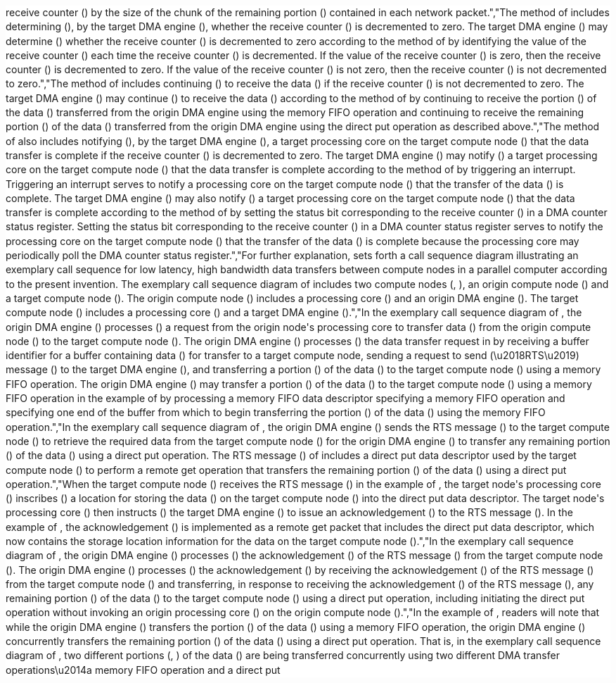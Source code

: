 receive counter () by the size of the chunk of the remaining portion () contained in each network packet.","The method of  includes determining (), by the target DMA engine (), whether the receive counter () is decremented to zero. The target DMA engine () may determine () whether the receive counter () is decremented to zero according to the method of  by identifying the value of the receive counter () each time the receive counter () is decremented. If the value of the receive counter () is zero, then the receive counter () is decremented to zero. If the value of the receive counter () is not zero, then the receive counter () is not decremented to zero.","The method of  includes continuing () to receive the data () if the receive counter () is not decremented to zero. The target DMA engine () may continue () to receive the data () according to the method of  by continuing to receive the portion () of the data () transferred from the origin DMA engine using the memory FIFO operation and continuing to receive the remaining portion () of the data () transferred from the origin DMA engine using the direct put operation as described above.","The method of  also includes notifying (), by the target DMA engine (), a target processing core on the target compute node () that the data transfer is complete if the receive counter () is decremented to zero. The target DMA engine () may notify () a target processing core on the target compute node () that the data transfer is complete according to the method of  by triggering an interrupt. Triggering an interrupt serves to notify a processing core on the target compute node () that the transfer of the data () is complete. The target DMA engine () may also notify () a target processing core on the target compute node () that the data transfer is complete according to the method of  by setting the status bit corresponding to the receive counter () in a DMA counter status register. Setting the status bit corresponding to the receive counter () in a DMA counter status register serves to notify the processing core on the target compute node () that the transfer of the data () is complete because the processing core may periodically poll the DMA counter status register.","For further explanation,  sets forth a call sequence diagram illustrating an exemplary call sequence for low latency, high bandwidth data transfers between compute nodes in a parallel computer according to the present invention. The exemplary call sequence diagram of  includes two compute nodes (, ), an origin compute node () and a target compute node (). The origin compute node () includes a processing core () and an origin DMA engine (). The target compute node () includes a processing core () and a target DMA engine ().","In the exemplary call sequence diagram of , the origin DMA engine () processes () a request from the origin node's processing core to transfer data () from the origin compute node () to the target compute node (). The origin DMA engine () processes () the data transfer request in  by receiving a buffer identifier for a buffer containing data () for transfer to a target compute node, sending a request to send (\u2018RTS\u2019) message () to the target DMA engine (), and transferring a portion () of the data () to the target compute node () using a memory FIFO operation. The origin DMA engine () may transfer a portion () of the data () to the target compute node () using a memory FIFO operation in the example of  by processing a memory FIFO data descriptor specifying a memory FIFO operation and specifying one end of the buffer from which to begin transferring the portion () of the data () using the memory FIFO operation.","In the exemplary call sequence diagram of , the origin DMA engine () sends the RTS message () to the target compute node () to retrieve the required data from the target compute node () for the origin DMA engine () to transfer any remaining portion () of the data () using a direct put operation. The RTS message () of  includes a direct put data descriptor used by the target compute node () to perform a remote get operation that transfers the remaining portion () of the data () using a direct put operation.","When the target compute node () receives the RTS message () in the example of , the target node's processing core () inscribes () a location for storing the data () on the target compute node () into the direct put data descriptor. The target node's processing core () then instructs () the target DMA engine () to issue an acknowledgement () to the RTS message (). In the example of , the acknowledgement () is implemented as a remote get packet that includes the direct put data descriptor, which now contains the storage location information for the data on the target compute node ().","In the exemplary call sequence diagram of , the origin DMA engine () processes () the acknowledgement () of the RTS message () from the target compute node (). The origin DMA engine () processes () the acknowledgement () by receiving the acknowledgement () of the RTS message () from the target compute node () and transferring, in response to receiving the acknowledgement () of the RTS message (), any remaining portion () of the data () to the target compute node () using a direct put operation, including initiating the direct put operation without invoking an origin processing core () on the origin compute node ().","In the example of , readers will note that while the origin DMA engine () transfers the portion () of the data () using a memory FIFO operation, the origin DMA engine () concurrently transfers the remaining portion () of the data () using a direct put operation. That is, in the exemplary call sequence diagram of , two different portions (, ) of the data () are being transferred concurrently using two different DMA transfer operations\u2014a memory FIFO operation and a direct put